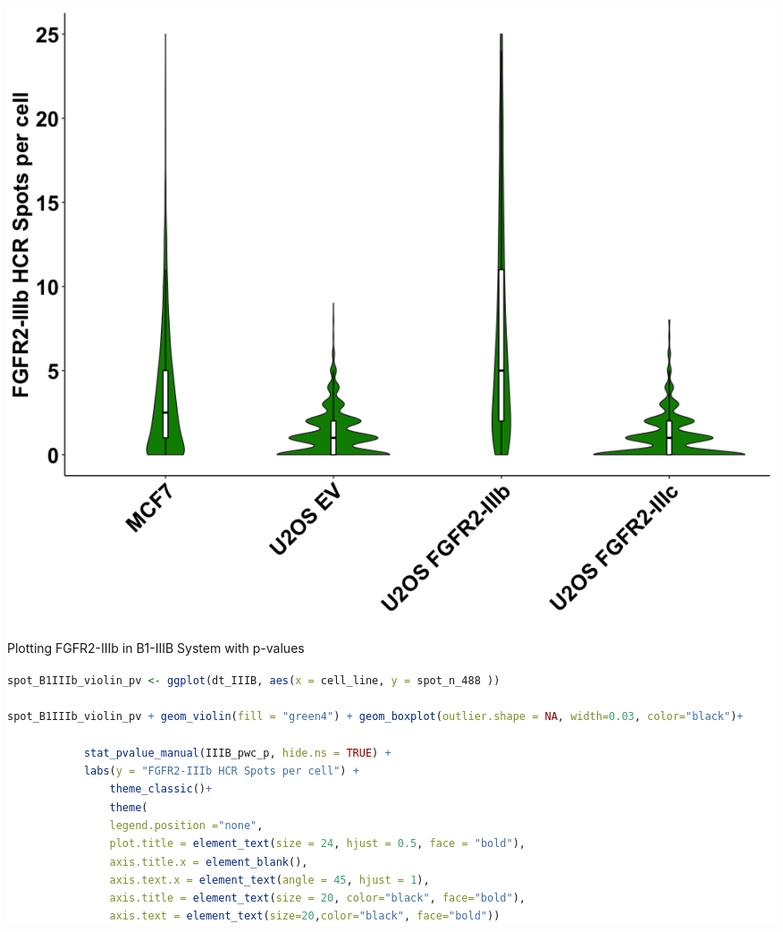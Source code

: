 ![](output/Fig3_B-1.png)

Plotting FGFR2-IIIb in B1-IIIB System with p-values

``` r
spot_B1IIIb_violin_pv <- ggplot(dt_IIIB, aes(x = cell_line, y = spot_n_488 ))

spot_B1IIIb_violin_pv + geom_violin(fill = "green4") + geom_boxplot(outlier.shape = NA, width=0.03, color="black")+
  
            stat_pvalue_manual(IIIB_pwc_p, hide.ns = TRUE) +
            labs(y = "FGFR2-IIIb HCR Spots per cell") +
                theme_classic()+
                theme(
                legend.position ="none",
                plot.title = element_text(size = 24, hjust = 0.5, face = "bold"),
                axis.title.x = element_blank(),
                axis.text.x = element_text(angle = 45, hjust = 1),
                axis.title = element_text(size = 20, color="black", face="bold"),
                axis.text = element_text(size=20,color="black", face="bold"))
```
